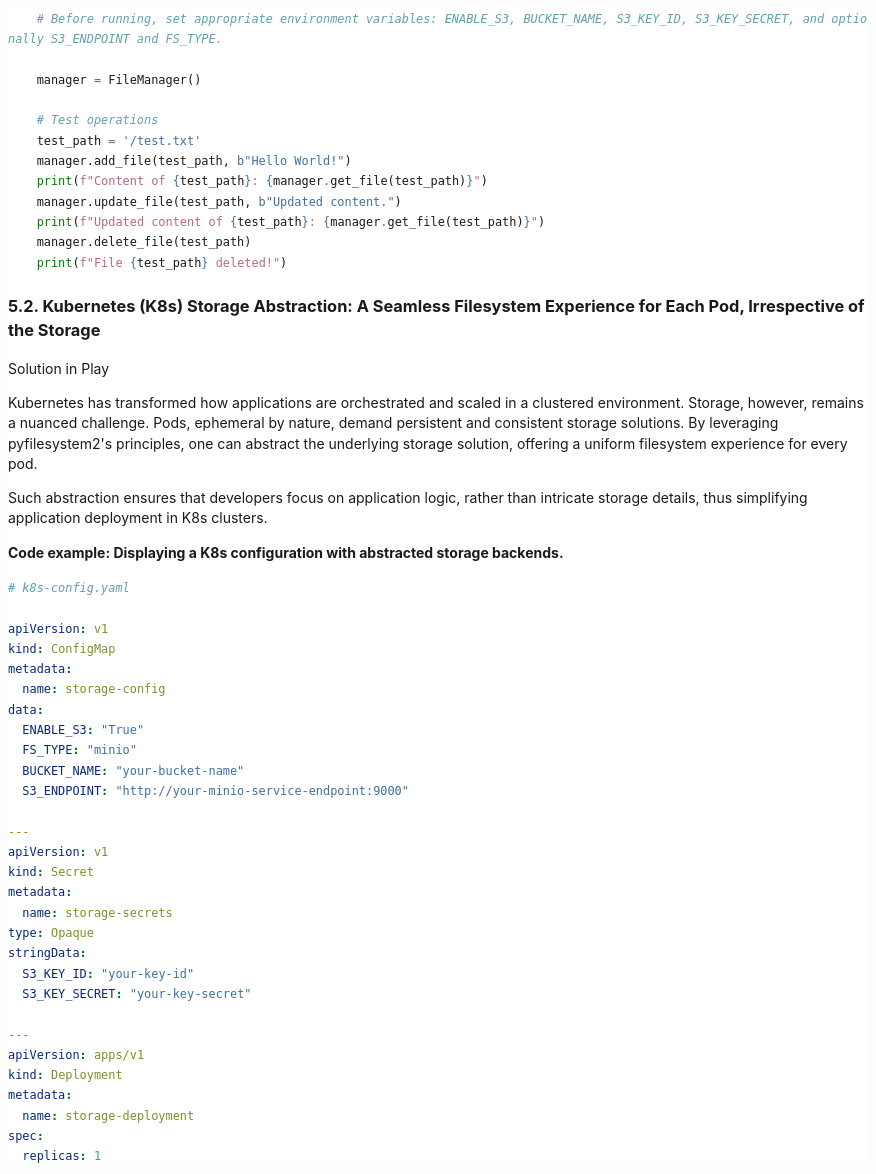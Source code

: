 ```python
    # Before running, set appropriate environment variables: ENABLE_S3, BUCKET_NAME, S3_KEY_ID, S3_KEY_SECRET, and optionally S3_ENDPOINT and FS_TYPE.

    manager = FileManager()

    # Test operations
    test_path = '/test.txt'
    manager.add_file(test_path, b"Hello World!")
    print(f"Content of {test_path}: {manager.get_file(test_path)}")
    manager.update_file(test_path, b"Updated content.")
    print(f"Updated content of {test_path}: {manager.get_file(test_path)}")
    manager.delete_file(test_path)
    print(f"File {test_path} deleted!")

```

### 5.2. Kubernetes (K8s) Storage Abstraction: A Seamless Filesystem Experience for Each Pod, Irrespective of the Storage
Solution in Play

Kubernetes has transformed how applications are orchestrated and scaled in a clustered environment. Storage, however,
remains a nuanced challenge. Pods, ephemeral by nature, demand persistent and consistent storage solutions. By
leveraging pyfilesystem2's principles, one can abstract the underlying storage solution, offering a uniform filesystem
experience for every pod.

Such abstraction ensures that developers focus on application logic, rather than intricate storage details, thus
simplifying application deployment in K8s clusters.

**Code example: Displaying a K8s configuration with abstracted storage backends.**

```yaml
# k8s-config.yaml

apiVersion: v1
kind: ConfigMap
metadata:
  name: storage-config
data:
  ENABLE_S3: "True"
  FS_TYPE: "minio"
  BUCKET_NAME: "your-bucket-name"
  S3_ENDPOINT: "http://your-minio-service-endpoint:9000"

---
apiVersion: v1
kind: Secret
metadata:
  name: storage-secrets
type: Opaque
stringData:
  S3_KEY_ID: "your-key-id"
  S3_KEY_SECRET: "your-key-secret"

---
apiVersion: apps/v1
kind: Deployment
metadata:
  name: storage-deployment
spec:
  replicas: 1
```